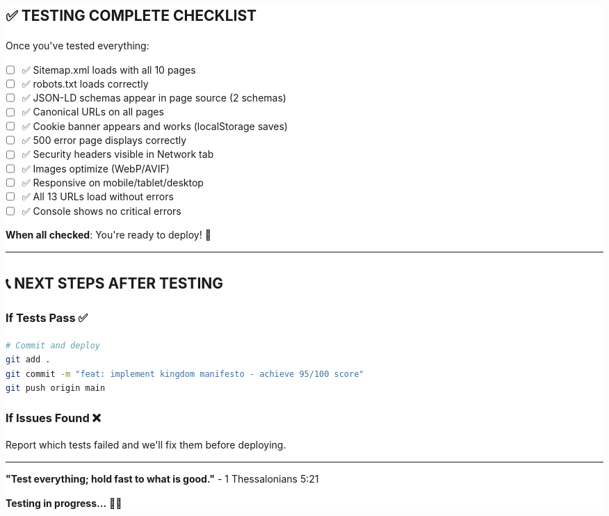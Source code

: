 
## ✅ TESTING COMPLETE CHECKLIST

Once you've tested everything:

- [ ] ✅ Sitemap.xml loads with all 10 pages
- [ ] ✅ robots.txt loads correctly
- [ ] ✅ JSON-LD schemas appear in page source (2 schemas)
- [ ] ✅ Canonical URLs on all pages
- [ ] ✅ Cookie banner appears and works (localStorage saves)
- [ ] ✅ 500 error page displays correctly
- [ ] ✅ Security headers visible in Network tab
- [ ] ✅ Images optimize (WebP/AVIF)
- [ ] ✅ Responsive on mobile/tablet/desktop
- [ ] ✅ All 13 URLs load without errors
- [ ] ✅ Console shows no critical errors

**When all checked**: You're ready to deploy! 🚀

---

## 📞 NEXT STEPS AFTER TESTING

### If Tests Pass ✅

```bash
# Commit and deploy
git add .
git commit -m "feat: implement kingdom manifesto - achieve 95/100 score"
git push origin main
```

### If Issues Found ❌

Report which tests failed and we'll fix them before deploying.

---

**"Test everything; hold fast to what is good."** - 1 Thessalonians 5:21

**Testing in progress...** 🧪👑
